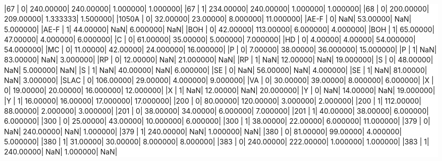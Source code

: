 |67                             |            0|  240.00000|  240.00000|  1.000000|  1.000000|
|67                             |            1|  234.00000|  240.00000|  1.000000|  1.000000|
|68                             |            0|  200.00000|  209.00000|  1.333333|  1.500000|
|1050A                          |            0|   32.00000|   23.00000|  8.000000| 11.000000|
|AE-F                           |            0|        NaN|   53.00000|       NaN|  5.000000|
|AE-F                           |            1|   44.00000|        NaN|  6.000000|       NaN|
|BOH                            |            0|   42.00000|  113.00000|  6.000000|  4.000000|
|BOH                            |            1|   65.00000|   47.00000|  4.000000|  6.000000|
|C                              |            0|   61.00000|   35.00000|  5.000000|  7.000000|
|HD                             |            0|    4.00000|    4.00000| 54.000000| 54.000000|
|MC                             |            0|   11.00000|   42.00000| 24.000000| 16.000000|
|P                              |            0|    7.00000|   38.00000| 36.000000| 15.000000|
|P                              |            1|        NaN|   83.00000|       NaN|  3.000000|
|RP                             |            0|   12.00000|        NaN| 21.000000|       NaN|
|RP                             |            1|        NaN|   12.00000|       NaN| 19.000000|
|S                              |            0|   48.00000|        NaN|  5.000000|       NaN|
|S                              |            1|        NaN|   40.00000|       NaN|  6.000000|
|SE                             |            0|        NaN|   56.00000|       NaN|  4.000000|
|SE                             |            1|        NaN|   81.00000|       NaN|  3.000000|
|SLAC                           |            0|  106.00000|   29.00000|  4.000000|  9.000000|
|VA                             |            0|   30.00000|   39.00000|  8.000000|  6.000000|
|X                              |            0|   19.00000|   20.00000| 16.000000| 12.000000|
|X                              |            1|        NaN|   12.00000|       NaN| 20.000000|
|Y                              |            0|        NaN|   14.00000|       NaN| 19.000000|
|Y                              |            1|   16.00000|   16.00000| 17.000000| 17.000000|
|200                            |            0|   80.00000|  120.00000|  3.000000|  2.000000|
|200                            |            1|  112.00000|   88.00000|  2.000000|  3.000000|
|201                            |            0|   38.00000|   34.00000|  6.000000|  7.000000|
|201                            |            1|   40.00000|   38.00000|  6.000000|  6.000000|
|300                            |            0|   25.00000|   43.00000| 10.000000|  6.000000|
|300                            |            1|   38.00000|   22.00000|  6.000000| 11.000000|
|379                            |            0|        NaN|  240.00000|       NaN|  1.000000|
|379                            |            1|  240.00000|        NaN|  1.000000|       NaN|
|380                            |            0|   81.00000|   99.00000|  4.000000|  5.000000|
|380                            |            1|   31.00000|   30.00000|  8.000000|  8.000000|
|383                            |            0|  240.00000|  222.00000|  1.000000|  1.000000|
|383                            |            1|  240.00000|        NaN|  1.000000|       NaN|